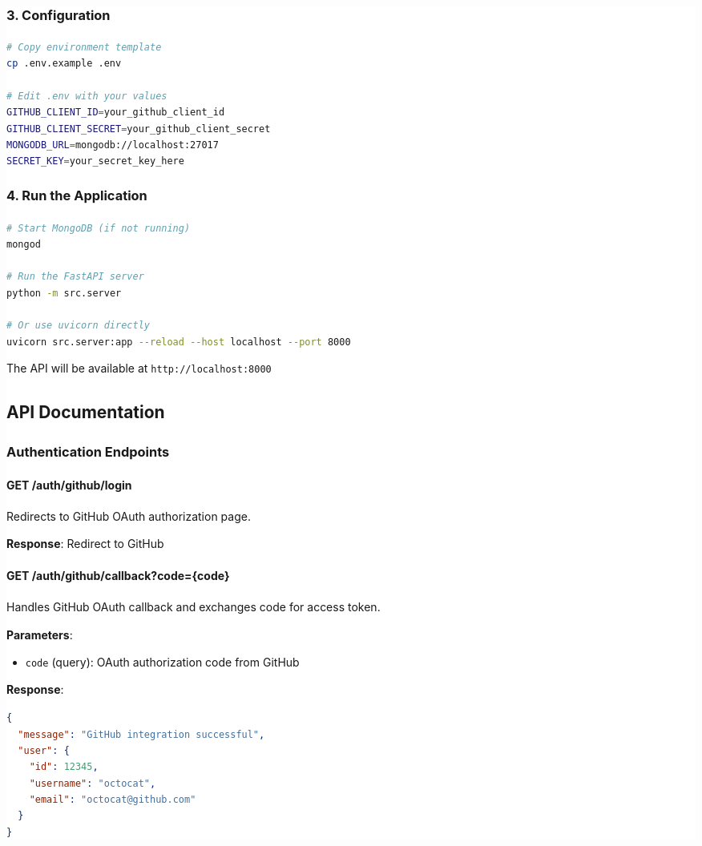 ### 3. Configuration

```bash
# Copy environment template
cp .env.example .env

# Edit .env with your values
GITHUB_CLIENT_ID=your_github_client_id
GITHUB_CLIENT_SECRET=your_github_client_secret
MONGODB_URL=mongodb://localhost:27017
SECRET_KEY=your_secret_key_here
```

### 4. Run the Application

```bash
# Start MongoDB (if not running)
mongod

# Run the FastAPI server
python -m src.server

# Or use uvicorn directly
uvicorn src.server:app --reload --host localhost --port 8000
```

The API will be available at `http://localhost:8000`

## API Documentation

### Authentication Endpoints

#### GET /auth/github/login
Redirects to GitHub OAuth authorization page.

**Response**: Redirect to GitHub

#### GET /auth/github/callback?code={code}
Handles GitHub OAuth callback and exchanges code for access token.

**Parameters**:
- `code` (query): OAuth authorization code from GitHub

**Response**:
```json
{
  "message": "GitHub integration successful",
  "user": {
    "id": 12345,
    "username": "octocat",
    "email": "octocat@github.com"
  }
}
```

